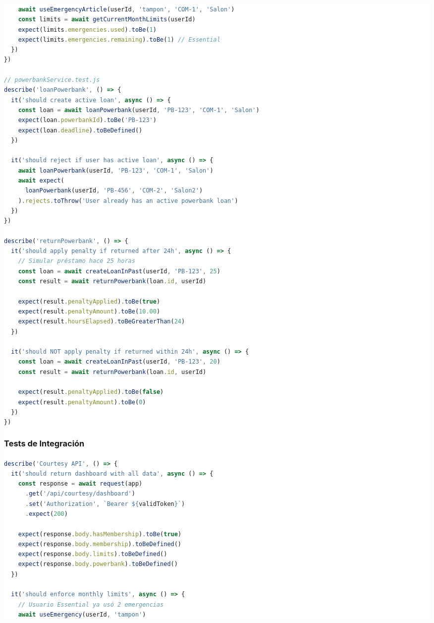 ```javascript
    await useEmergencyArticle(userId, 'tampon', 'COM-1', 'Salon')
    const limits = await getCurrentMonthLimits(userId)
    expect(limits.emergencies.used).toBe(1)
    expect(limits.emergencies.remaining).toBe(1) // Essential
  })
})

// powerbankService.test.js
describe('loanPowerbank', () => {
  it('should create active loan', async () => {
    const loan = await loanPowerbank(userId, 'PB-123', 'COM-1', 'Salon')
    expect(loan.powerbankId).toBe('PB-123')
    expect(loan.deadline).toBeDefined()
  })
  
  it('should reject if user has active loan', async () => {
    await loanPowerbank(userId, 'PB-123', 'COM-1', 'Salon')
    await expect(
      loanPowerbank(userId, 'PB-456', 'COM-2', 'Salon2')
    ).rejects.toThrow('User already has an active powerbank loan')
  })
})

describe('returnPowerbank', () => {
  it('should apply penalty if returned after 24h', async () => {
    // Simular préstamo hace 25 horas
    const loan = await createLoanInPast(userId, 'PB-123', 25)
    const result = await returnPowerbank(loan.id, userId)
    
    expect(result.penaltyApplied).toBe(true)
    expect(result.penaltyAmount).toBe(10.00)
    expect(result.hoursElapsed).toBeGreaterThan(24)
  })
  
  it('should NOT apply penalty if returned within 24h', async () => {
    const loan = await createLoanInPast(userId, 'PB-123', 20)
    const result = await returnPowerbank(loan.id, userId)
    
    expect(result.penaltyApplied).toBe(false)
    expect(result.penaltyAmount).toBe(0)
  })
})
```

### Tests de Integración

```javascript
describe('Courtesy API', () => {
  it('should return dashboard with all data', async () => {
    const response = await request(app)
      .get('/api/courtesy/dashboard')
      .set('Authorization', `Bearer ${validToken}`)
      .expect(200)
    
    expect(response.body.hasMembership).toBe(true)
    expect(response.body.membership).toBeDefined()
    expect(response.body.limits).toBeDefined()
    expect(response.body.powerbank).toBeDefined()
  })
  
  it('should enforce monthly limits', async () => {
    // Usuario Essential ya usó 2 emergencias
    await useEmergency(userId, 'tampon')
```